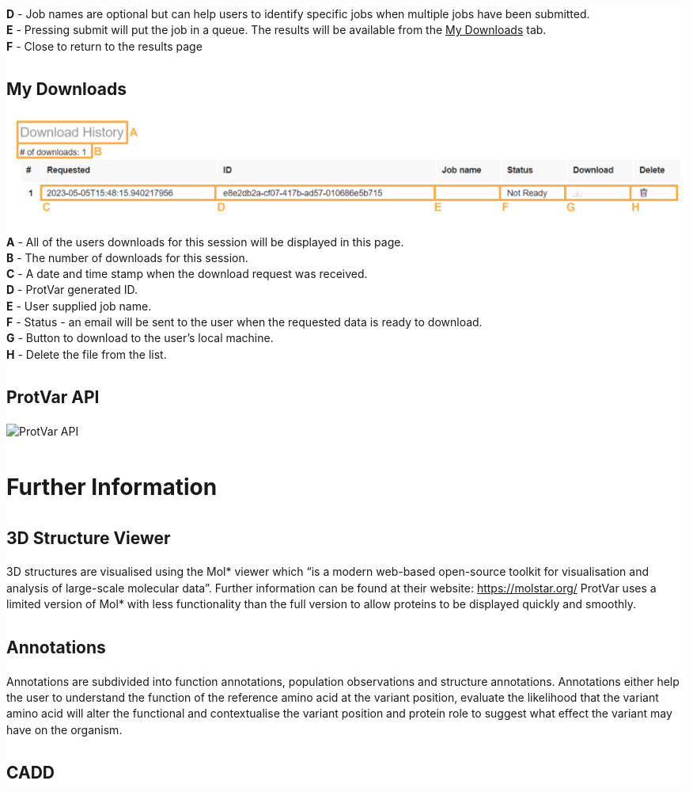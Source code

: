 **D** - Job names are optional but can help users to identify specific jobs when multiple jobs have been submitted.  
**E** - Pressing submit will put the job in a queue. The results will be available from the [My Downloads](#my-downloads) tab.  
**F** - Close to return to the results page

## <a name="my-downloads"></a>My Downloads

![ProtVar My Downloads](images/my_downloads.png)  
**A** - All of the users downloads for this session will be displayed in this page.  
**B** - The number of downloads for this session.  
**C** - A date and time stamp when the download request was received.  
**D** - ProtVar generated ID.  
**E** - User supplied job name.  
**F** - Status - an email will be sent to the user when the requested data is ready to download.  
**G** - Button to download to the user’s local machine.  
**H** - Delete the file from the list.

## <a name="protvar-api"></a>ProtVar API

![ProtVar API](images/protvar_api.png)

# Further Information

## 3D Structure Viewer

3D structures are visualised using the Mol* viewer which “is a modern web-based open-source toolkit for visualisation and analysis of large-scale molecular data”. Further information can be found at their website: https://molstar.org/
ProtVar uses a limited version of Mol* with less functionality than the full version to allow proteins to be displayed quickly and smoothly.

## Annotations

Annotations are subdivided into function annotations, population observations and structure annotations. Annotations either help the user to understand the function of the reference amino acid at the variant position, evaluate the likelihood that the variant amino acid will alter the functional and contextualise the variant position and protein role to suggest what effect the variant may have on the organism.

## CADD
